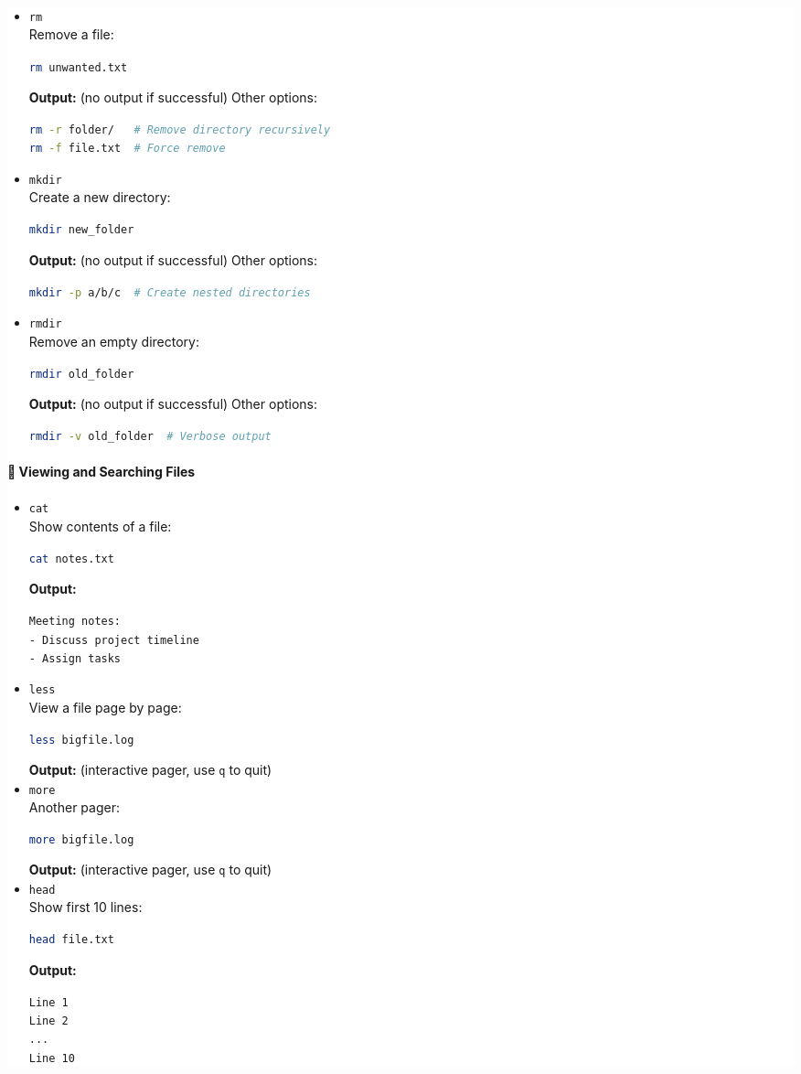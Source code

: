 - `rm`  
  Remove a file:
  ```sh
  rm unwanted.txt
  ```
  **Output:** (no output if successful)
  Other options:
  ```sh
  rm -r folder/   # Remove directory recursively
  rm -f file.txt  # Force remove
  ```

- `mkdir`  
  Create a new directory:
  ```sh
  mkdir new_folder
  ```
  **Output:** (no output if successful)
  Other options:
  ```sh
  mkdir -p a/b/c  # Create nested directories
  ```

- `rmdir`  
  Remove an empty directory:
  ```sh
  rmdir old_folder
  ```
  **Output:** (no output if successful)
  Other options:
  ```sh
  rmdir -v old_folder  # Verbose output
  ```

#### 📖 Viewing and Searching Files

- `cat`  
  Show contents of a file:
  ```sh
  cat notes.txt
  ```
  **Output:**
  ```
  Meeting notes:
  - Discuss project timeline
  - Assign tasks
  ```
- `less`  
  View a file page by page:
  ```sh
  less bigfile.log
  ```
  **Output:** (interactive pager, use `q` to quit)
- `more`  
  Another pager:
  ```sh
  more bigfile.log
  ```
  **Output:** (interactive pager, use `q` to quit)
- `head`  
  Show first 10 lines:
  ```sh
  head file.txt
  ```
  **Output:**
  ```
  Line 1
  Line 2
  ...
  Line 10
  ```